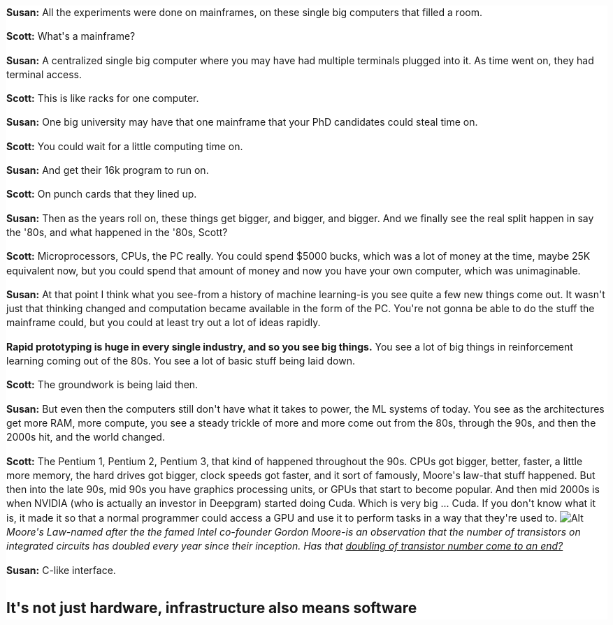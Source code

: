 **Susan:** All the experiments were done on mainframes, on these single big computers that filled a room.

**Scott:** What's a mainframe?

**Susan:** A centralized single big computer where you may have had multiple terminals plugged into it. As time went on, they had terminal access.

**Scott:** This is like racks for one computer.

**Susan:** One big university may have that one mainframe that your PhD candidates could steal time on.

**Scott:** You could wait for a little computing time on.

**Susan:** And get their 16k program to run on.

**Scott:** On punch cards that they lined up.

**Susan:** Then as the years roll on, these things get bigger, and bigger, and bigger. And we finally see the real split happen in say the '80s, and what happened in the '80s, Scott?

**Scott:** Microprocessors, CPUs, the PC really. You could spend $5000 bucks, which was a lot of money at the time, maybe 25K equivalent now, but you could spend that amount of money and now you have your own computer, which was unimaginable.

**Susan:** At that point I think what you see-from a history of machine learning-is you see quite a few new things come out. It wasn't just that thinking changed and computation became available in the form of the PC. You're not gonna be able to do the stuff the mainframe could, but you could at least try out a lot of ideas rapidly.

**Rapid prototyping is huge in every single industry, and so you see big things.** You see a lot of big things in reinforcement learning coming out of the 80s. You see a lot of basic stuff being laid down.

**Scott:** The groundwork is being laid then.

**Susan:** But even then the computers still don't have what it takes to power, the ML systems of today. You see as the architectures get more RAM, more compute, you see a steady trickle of more and more come out from the 80s, through the 90s, and then the 2000s hit, and the world changed.

**Scott:** The Pentium 1, Pentium 2, Pentium 3, that kind of happened throughout the 90s. CPUs got bigger, better, faster, a little more memory, the hard drives got bigger, clock speeds got faster, and it sort of famously, Moore's law-that stuff happened. But then into the late 90s, mid 90s you have graphics processing units, or GPUs that start to become popular. And then mid 2000s is when NVIDIA (who is actually an investor in Deepgram) started doing Cuda. Which is very big ... Cuda. If you don't know what it is, it made it so that a normal programmer could access a GPU and use it to perform tasks in a way that they're used to. ![Alt](https://res.cloudinary.com/deepgram/image/upload/v1661976781/blog/whats-the-best-infrastructure-for-machine-learning-ai-show/Moore-s_Law_Transistor_Count_1971-2016.png) *Moore's Law-named after the the famed Intel co-founder Gordon Moore-is an observation that the number of transistors on integrated circuits has doubled every year since their inception. Has that [doubling of transistor number come to an end?](https://www.technologyreview.com/s/601441/moores-law-is-dead-now-what/)*

**Susan:** C-like interface.

## It's not just hardware, infrastructure also means software
